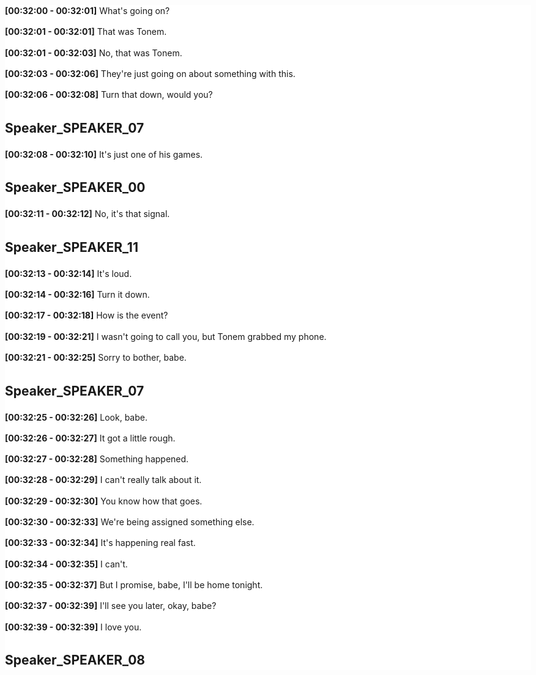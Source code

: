 **[00:32:00 - 00:32:01]** What's going on?

**[00:32:01 - 00:32:01]** That was Tonem.

**[00:32:01 - 00:32:03]** No, that was Tonem.

**[00:32:03 - 00:32:06]** They're just going on about something with this.

**[00:32:06 - 00:32:08]** Turn that down, would you?


## Speaker_SPEAKER_07

**[00:32:08 - 00:32:10]** It's just one of his games.


## Speaker_SPEAKER_00

**[00:32:11 - 00:32:12]** No, it's that signal.


## Speaker_SPEAKER_11

**[00:32:13 - 00:32:14]** It's loud.

**[00:32:14 - 00:32:16]** Turn it down.

**[00:32:17 - 00:32:18]** How is the event?

**[00:32:19 - 00:32:21]** I wasn't going to call you, but Tonem grabbed my phone.

**[00:32:21 - 00:32:25]** Sorry to bother, babe.


## Speaker_SPEAKER_07

**[00:32:25 - 00:32:26]** Look, babe.

**[00:32:26 - 00:32:27]** It got a little rough.

**[00:32:27 - 00:32:28]** Something happened.

**[00:32:28 - 00:32:29]** I can't really talk about it.

**[00:32:29 - 00:32:30]** You know how that goes.

**[00:32:30 - 00:32:33]** We're being assigned something else.

**[00:32:33 - 00:32:34]** It's happening real fast.

**[00:32:34 - 00:32:35]** I can't.

**[00:32:35 - 00:32:37]** But I promise, babe, I'll be home tonight.

**[00:32:37 - 00:32:39]** I'll see you later, okay, babe?

**[00:32:39 - 00:32:39]** I love you.


## Speaker_SPEAKER_08
